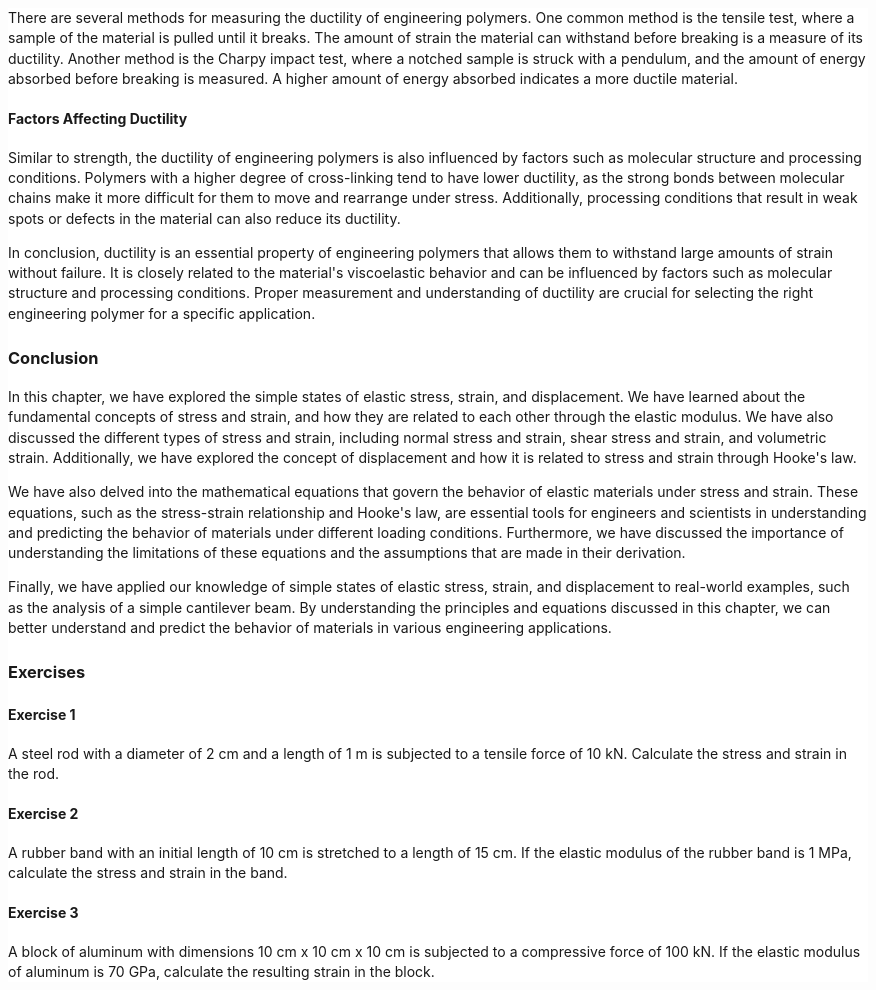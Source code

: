There are several methods for measuring the ductility of engineering polymers. One common method is the tensile test, where a sample of the material is pulled until it breaks. The amount of strain the material can withstand before breaking is a measure of its ductility. Another method is the Charpy impact test, where a notched sample is struck with a pendulum, and the amount of energy absorbed before breaking is measured. A higher amount of energy absorbed indicates a more ductile material.

#### Factors Affecting Ductility

Similar to strength, the ductility of engineering polymers is also influenced by factors such as molecular structure and processing conditions. Polymers with a higher degree of cross-linking tend to have lower ductility, as the strong bonds between molecular chains make it more difficult for them to move and rearrange under stress. Additionally, processing conditions that result in weak spots or defects in the material can also reduce its ductility.

In conclusion, ductility is an essential property of engineering polymers that allows them to withstand large amounts of strain without failure. It is closely related to the material's viscoelastic behavior and can be influenced by factors such as molecular structure and processing conditions. Proper measurement and understanding of ductility are crucial for selecting the right engineering polymer for a specific application.


### Conclusion
In this chapter, we have explored the simple states of elastic stress, strain, and displacement. We have learned about the fundamental concepts of stress and strain, and how they are related to each other through the elastic modulus. We have also discussed the different types of stress and strain, including normal stress and strain, shear stress and strain, and volumetric strain. Additionally, we have explored the concept of displacement and how it is related to stress and strain through Hooke's law.

We have also delved into the mathematical equations that govern the behavior of elastic materials under stress and strain. These equations, such as the stress-strain relationship and Hooke's law, are essential tools for engineers and scientists in understanding and predicting the behavior of materials under different loading conditions. Furthermore, we have discussed the importance of understanding the limitations of these equations and the assumptions that are made in their derivation.

Finally, we have applied our knowledge of simple states of elastic stress, strain, and displacement to real-world examples, such as the analysis of a simple cantilever beam. By understanding the principles and equations discussed in this chapter, we can better understand and predict the behavior of materials in various engineering applications.

### Exercises
#### Exercise 1
A steel rod with a diameter of 2 cm and a length of 1 m is subjected to a tensile force of 10 kN. Calculate the stress and strain in the rod.

#### Exercise 2
A rubber band with an initial length of 10 cm is stretched to a length of 15 cm. If the elastic modulus of the rubber band is 1 MPa, calculate the stress and strain in the band.

#### Exercise 3
A block of aluminum with dimensions 10 cm x 10 cm x 10 cm is subjected to a compressive force of 100 kN. If the elastic modulus of aluminum is 70 GPa, calculate the resulting strain in the block.
